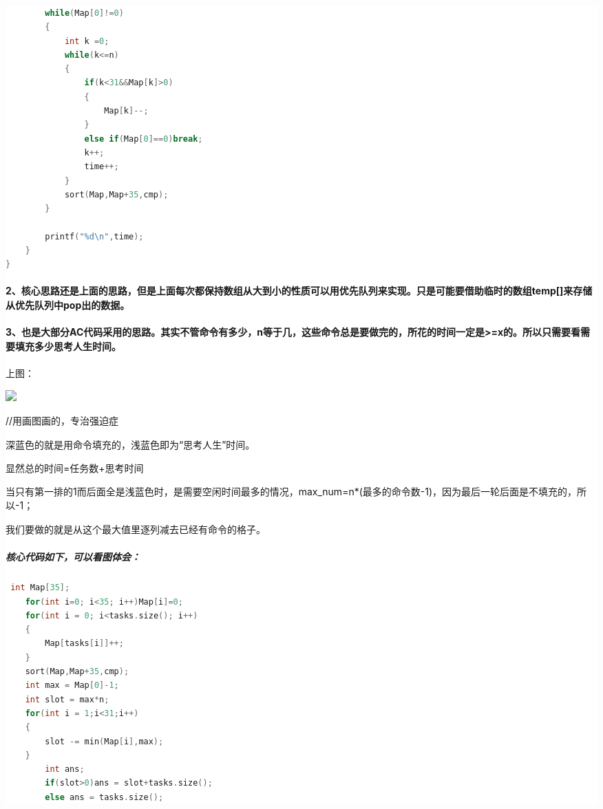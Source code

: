 ```c++
        while(Map[0]!=0)
        {
            int k =0;
            while(k<=n)
            {
                if(k<31&&Map[k]>0)
                {
                    Map[k]--;
                }
                else if(Map[0]==0)break;
                k++;
                time++;
            }
            sort(Map,Map+35,cmp);
        }

        printf("%d\n",time);
    }
}
```

#### 2、核心思路还是上面的思路，但是上面每次都保持数组从大到小的性质可以用优先队列来实现。只是可能要借助临时的数组temp[]来存储从优先队列中pop出的数据。  

#### 3、也是大部分AC代码采用的思路。其实不管命令有多少，n等于几，这些命令总是要做完的，所花的时间一定是>=x的。所以只需要看需要填充多少思考人生时间。

上图：

![](https://github.com/modricwang/BUAA-Soft-Algo-2016/blob/master/docs/pics/884.png?raw=true)

//用画图画的，专治强迫症

深蓝色的就是用命令填充的，浅蓝色即为“思考人生”时间。

显然总的时间=任务数+思考时间

当只有第一排的1而后面全是浅蓝色时，是需要空闲时间最多的情况，max_num=n*(最多的命令数-1)，因为最后一轮后面是不填充的，所以-1；

我们要做的就是从这个最大值里逐列减去已经有命令的格子。  
##### 核心代码如下，可以看图体会：  
```c
 int Map[35];
    for(int i=0; i<35; i++)Map[i]=0;
    for(int i = 0; i<tasks.size(); i++)
    {
        Map[tasks[i]]++;
    }
    sort(Map,Map+35,cmp);
    int max = Map[0]-1;
    int slot = max*n;
    for(int i = 1;i<31;i++)
    {
        slot -= min(Map[i],max);
    }
        int ans;
        if(slot>0)ans = slot+tasks.size();
        else ans = tasks.size();
```
